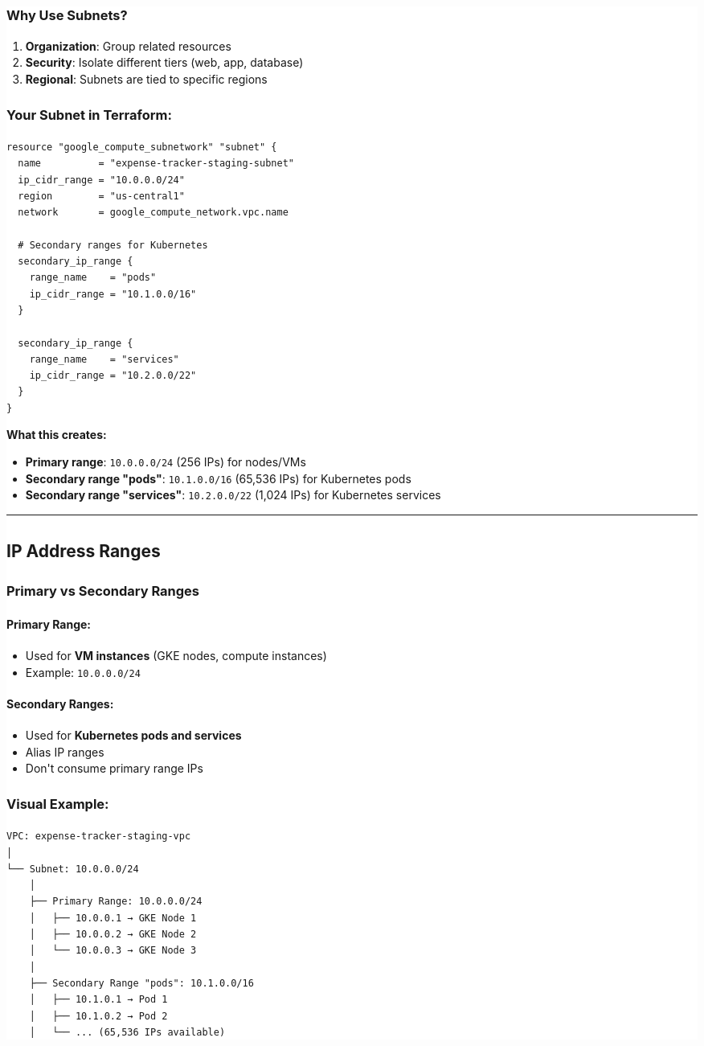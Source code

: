 ### **Why Use Subnets?**

1. **Organization**: Group related resources
2. **Security**: Isolate different tiers (web, app, database)
3. **Regional**: Subnets are tied to specific regions

### **Your Subnet in Terraform:**

```hcl
resource "google_compute_subnetwork" "subnet" {
  name          = "expense-tracker-staging-subnet"
  ip_cidr_range = "10.0.0.0/24"
  region        = "us-central1"
  network       = google_compute_network.vpc.name
  
  # Secondary ranges for Kubernetes
  secondary_ip_range {
    range_name    = "pods"
    ip_cidr_range = "10.1.0.0/16"
  }
  
  secondary_ip_range {
    range_name    = "services"
    ip_cidr_range = "10.2.0.0/22"
  }
}
```

**What this creates:**
- **Primary range**: `10.0.0.0/24` (256 IPs) for nodes/VMs
- **Secondary range "pods"**: `10.1.0.0/16` (65,536 IPs) for Kubernetes pods
- **Secondary range "services"**: `10.2.0.0/22` (1,024 IPs) for Kubernetes services

---

## IP Address Ranges

### **Primary vs Secondary Ranges**

#### **Primary Range:**
- Used for **VM instances** (GKE nodes, compute instances)
- Example: `10.0.0.0/24`

#### **Secondary Ranges:**
- Used for **Kubernetes pods and services**
- Alias IP ranges
- Don't consume primary range IPs

### **Visual Example:**

```
VPC: expense-tracker-staging-vpc
│
└── Subnet: 10.0.0.0/24
    │
    ├── Primary Range: 10.0.0.0/24
    │   ├── 10.0.0.1 → GKE Node 1
    │   ├── 10.0.0.2 → GKE Node 2
    │   └── 10.0.0.3 → GKE Node 3
    │
    ├── Secondary Range "pods": 10.1.0.0/16
    │   ├── 10.1.0.1 → Pod 1
    │   ├── 10.1.0.2 → Pod 2
    │   └── ... (65,536 IPs available)
```